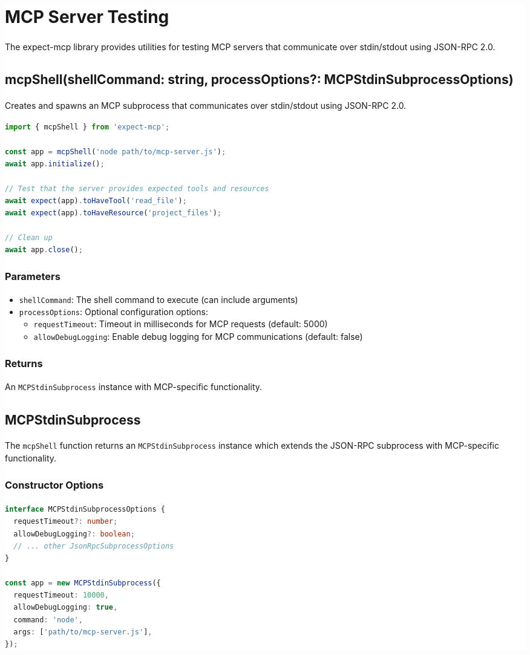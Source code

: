 # MCP Server Testing

The expect-mcp library provides utilities for testing MCP servers that communicate over stdin/stdout using JSON-RPC 2.0.

## mcpShell(shellCommand: string, processOptions?: MCPStdinSubprocessOptions)

Creates and spawns an MCP subprocess that communicates over stdin/stdout using JSON-RPC 2.0.

```ts
import { mcpShell } from 'expect-mcp';

const app = mcpShell('node path/to/mcp-server.js');
await app.initialize();

// Test that the server provides expected tools and resources
await expect(app).toHaveTool('read_file');
await expect(app).toHaveResource('project_files');

// Clean up
await app.close();
```

### Parameters

- `shellCommand`: The shell command to execute (can include arguments)
- `processOptions`: Optional configuration options:
  - `requestTimeout`: Timeout in milliseconds for MCP requests (default: 5000)
  - `allowDebugLogging`: Enable debug logging for MCP communications (default: false)

### Returns

An `MCPStdinSubprocess` instance with MCP-specific functionality.

## MCPStdinSubprocess

The `mcpShell` function returns an `MCPStdinSubprocess` instance which extends the JSON-RPC subprocess with MCP-specific functionality.

### Constructor Options

```ts
interface MCPStdinSubprocessOptions {
  requestTimeout?: number;
  allowDebugLogging?: boolean;
  // ... other JsonRpcSubprocessOptions
}

const app = new MCPStdinSubprocess({
  requestTimeout: 10000,
  allowDebugLogging: true,
  command: 'node',
  args: ['path/to/mcp-server.js'],
});
```
